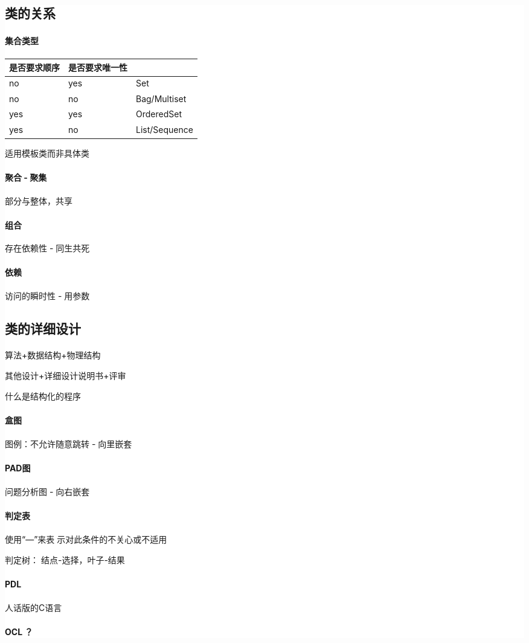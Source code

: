 ## 类的关系

#### 集合类型

| 是否要求顺序 | 是否要求唯一性 |               |
| ------------ | -------------- | ------------- |
| no           | yes            | Set           |
| no           | no             | Bag/Multiset  |
| yes          | yes            | OrderedSet    |
| yes          | no             | List/Sequence |

适用模板类而非具体类

#### 聚合 - 聚集

部分与整体，共享

#### 组合

存在依赖性 - 同生共死

#### 依赖

访问的瞬时性 - 用参数

## 类的详细设计

算法+数据结构+物理结构

其他设计+详细设计说明书+评审

什么是结构化的程序

#### 盒图

图例：不允许随意跳转 - 向里嵌套

#### PAD图

问题分析图 - 向右嵌套

#### 判定表

使用“—”来表 示对此条件的不关心或不适用

判定树： 结点-选择，叶子-结果

#### PDL

人话版的C语言

#### OCL ？
